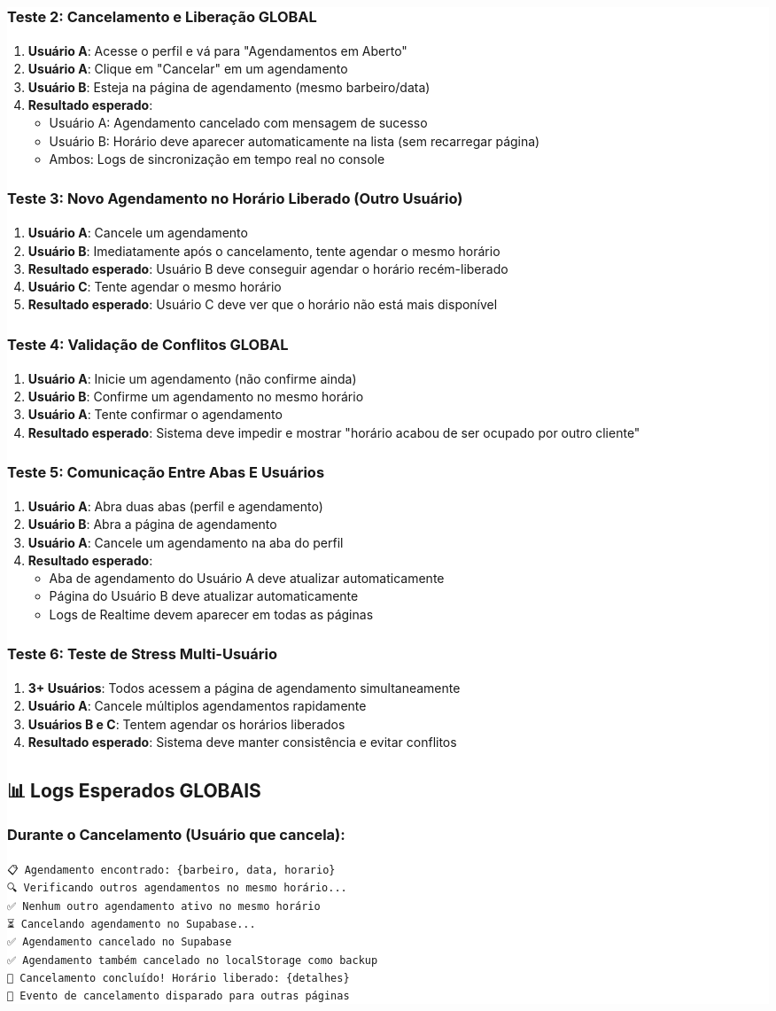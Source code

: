 ### Teste 2: Cancelamento e Liberação GLOBAL
1. **Usuário A**: Acesse o perfil e vá para "Agendamentos em Aberto"
2. **Usuário A**: Clique em "Cancelar" em um agendamento
3. **Usuário B**: Esteja na página de agendamento (mesmo barbeiro/data)
4. **Resultado esperado**: 
   - Usuário A: Agendamento cancelado com mensagem de sucesso
   - Usuário B: Horário deve aparecer automaticamente na lista (sem recarregar página)
   - Ambos: Logs de sincronização em tempo real no console

### Teste 3: Novo Agendamento no Horário Liberado (Outro Usuário)
1. **Usuário A**: Cancele um agendamento
2. **Usuário B**: Imediatamente após o cancelamento, tente agendar o mesmo horário
3. **Resultado esperado**: Usuário B deve conseguir agendar o horário recém-liberado
4. **Usuário C**: Tente agendar o mesmo horário
5. **Resultado esperado**: Usuário C deve ver que o horário não está mais disponível

### Teste 4: Validação de Conflitos GLOBAL
1. **Usuário A**: Inicie um agendamento (não confirme ainda)
2. **Usuário B**: Confirme um agendamento no mesmo horário
3. **Usuário A**: Tente confirmar o agendamento
4. **Resultado esperado**: Sistema deve impedir e mostrar "horário acabou de ser ocupado por outro cliente"

### Teste 5: Comunicação Entre Abas E Usuários
1. **Usuário A**: Abra duas abas (perfil e agendamento)
2. **Usuário B**: Abra a página de agendamento
3. **Usuário A**: Cancele um agendamento na aba do perfil
4. **Resultado esperado**: 
   - Aba de agendamento do Usuário A deve atualizar automaticamente
   - Página do Usuário B deve atualizar automaticamente
   - Logs de Realtime devem aparecer em todas as páginas

### Teste 6: Teste de Stress Multi-Usuário
1. **3+ Usuários**: Todos acessem a página de agendamento simultaneamente
2. **Usuário A**: Cancele múltiplos agendamentos rapidamente
3. **Usuários B e C**: Tentem agendar os horários liberados
4. **Resultado esperado**: Sistema deve manter consistência e evitar conflitos

## 📊 Logs Esperados GLOBAIS

### Durante o Cancelamento (Usuário que cancela):
```
📋 Agendamento encontrado: {barbeiro, data, horario}
🔍 Verificando outros agendamentos no mesmo horário...
✅ Nenhum outro agendamento ativo no mesmo horário
⏳ Cancelando agendamento no Supabase...
✅ Agendamento cancelado no Supabase
✅ Agendamento também cancelado no localStorage como backup
🎉 Cancelamento concluído! Horário liberado: {detalhes}
📡 Evento de cancelamento disparado para outras páginas
```
